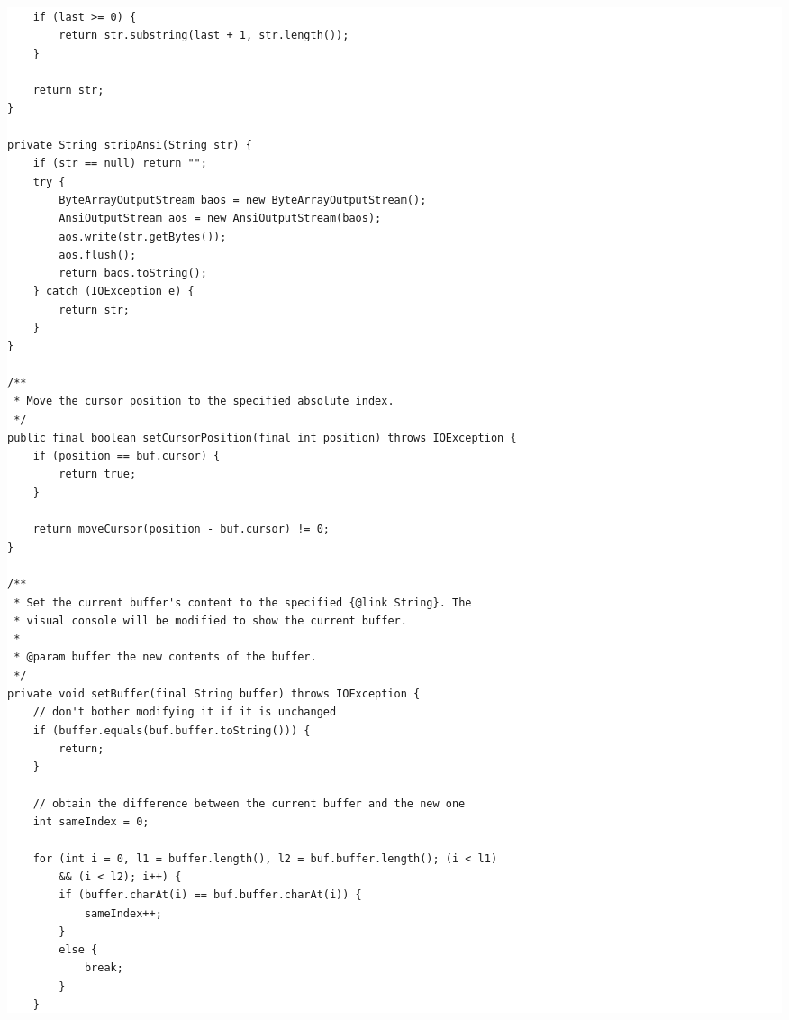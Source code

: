         if (last >= 0) {
            return str.substring(last + 1, str.length());
        }

        return str;
    }

    private String stripAnsi(String str) {
        if (str == null) return "";
        try {
            ByteArrayOutputStream baos = new ByteArrayOutputStream();
            AnsiOutputStream aos = new AnsiOutputStream(baos);
            aos.write(str.getBytes());
            aos.flush();
            return baos.toString();
        } catch (IOException e) {
            return str;
        }
    }

    /**
     * Move the cursor position to the specified absolute index.
     */
    public final boolean setCursorPosition(final int position) throws IOException {
        if (position == buf.cursor) {
            return true;
        }

        return moveCursor(position - buf.cursor) != 0;
    }

    /**
     * Set the current buffer's content to the specified {@link String}. The
     * visual console will be modified to show the current buffer.
     *
     * @param buffer the new contents of the buffer.
     */
    private void setBuffer(final String buffer) throws IOException {
        // don't bother modifying it if it is unchanged
        if (buffer.equals(buf.buffer.toString())) {
            return;
        }

        // obtain the difference between the current buffer and the new one
        int sameIndex = 0;

        for (int i = 0, l1 = buffer.length(), l2 = buf.buffer.length(); (i < l1)
            && (i < l2); i++) {
            if (buffer.charAt(i) == buf.buffer.charAt(i)) {
                sameIndex++;
            }
            else {
                break;
            }
        }
